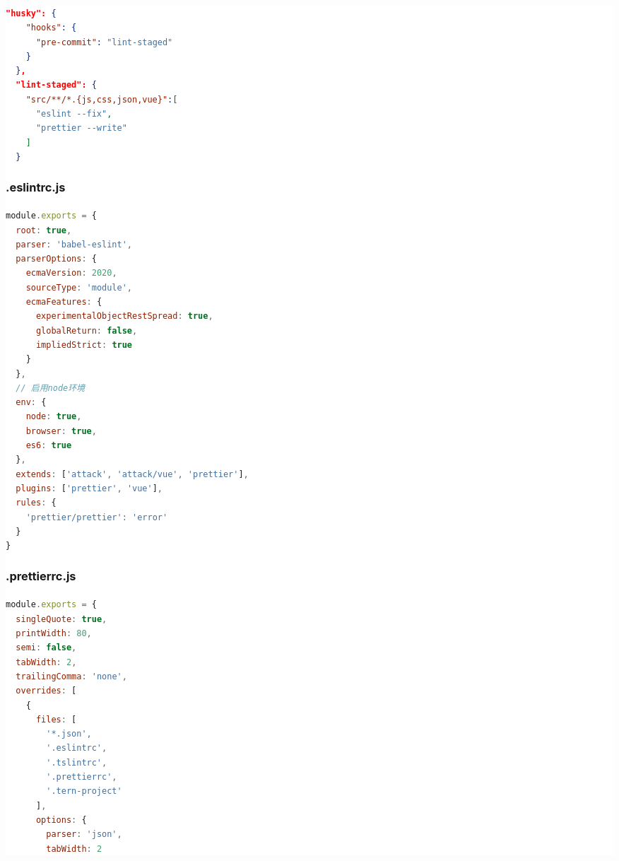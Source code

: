 ```json
"husky": {
    "hooks": {
      "pre-commit": "lint-staged"
    }
  },
  "lint-staged": {
    "src/**/*.{js,css,json,vue}":[
      "eslint --fix",
      "prettier --write"
    ]
  }
```

### .eslintrc.js

```javascript
module.exports = {
  root: true,
  parser: 'babel-eslint',
  parserOptions: {
    ecmaVersion: 2020,
    sourceType: 'module',
    ecmaFeatures: {
      experimentalObjectRestSpread: true,
      globalReturn: false,
      impliedStrict: true
    }
  },
  // 启用node环境
  env: {
    node: true,
    browser: true,
    es6: true
  },
  extends: ['attack', 'attack/vue', 'prettier'],
  plugins: ['prettier', 'vue'],
  rules: {
    'prettier/prettier': 'error'
  }
}

```

### .prettierrc.js

```javascript
module.exports = {
  singleQuote: true,
  printWidth: 80,
  semi: false,
  tabWidth: 2,
  trailingComma: 'none',
  overrides: [
    {
      files: [
        '*.json',
        '.eslintrc',
        '.tslintrc',
        '.prettierrc',
        '.tern-project'
      ],
      options: {
        parser: 'json',
        tabWidth: 2
```